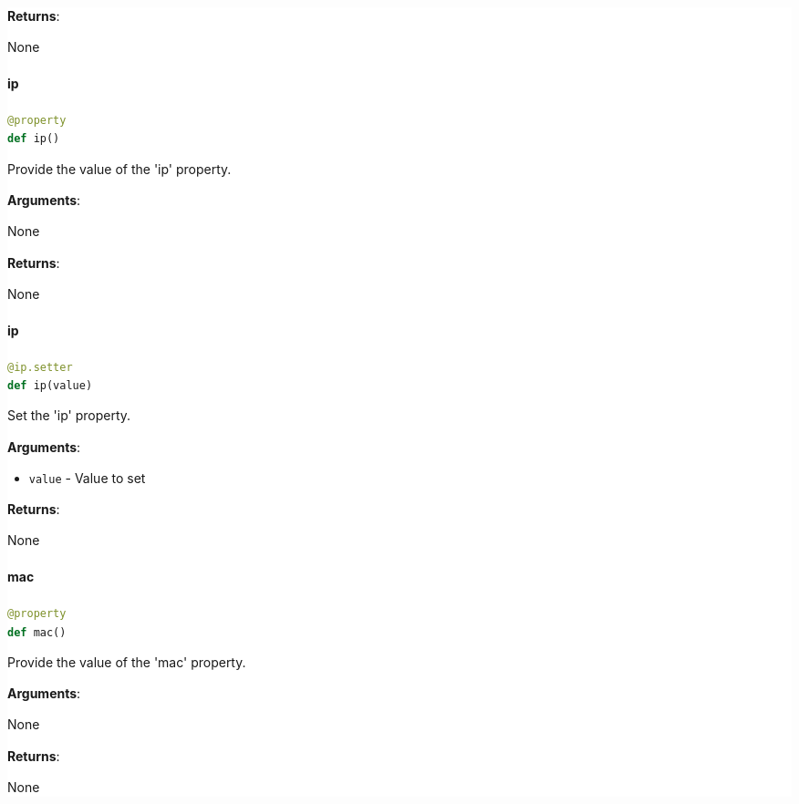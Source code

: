 
**Returns**:

  None

<a id="db.ingest.update.zone.Status.ip"></a>

#### ip

```python
@property
def ip()
```

Provide the value of the 'ip' property.

**Arguments**:

  None


**Returns**:

  None

<a id="db.ingest.update.zone.Status.ip"></a>

#### ip

```python
@ip.setter
def ip(value)
```

Set the 'ip' property.

**Arguments**:

- `value` - Value to set


**Returns**:

  None

<a id="db.ingest.update.zone.Status.mac"></a>

#### mac

```python
@property
def mac()
```

Provide the value of the 'mac' property.

**Arguments**:

  None


**Returns**:

  None
